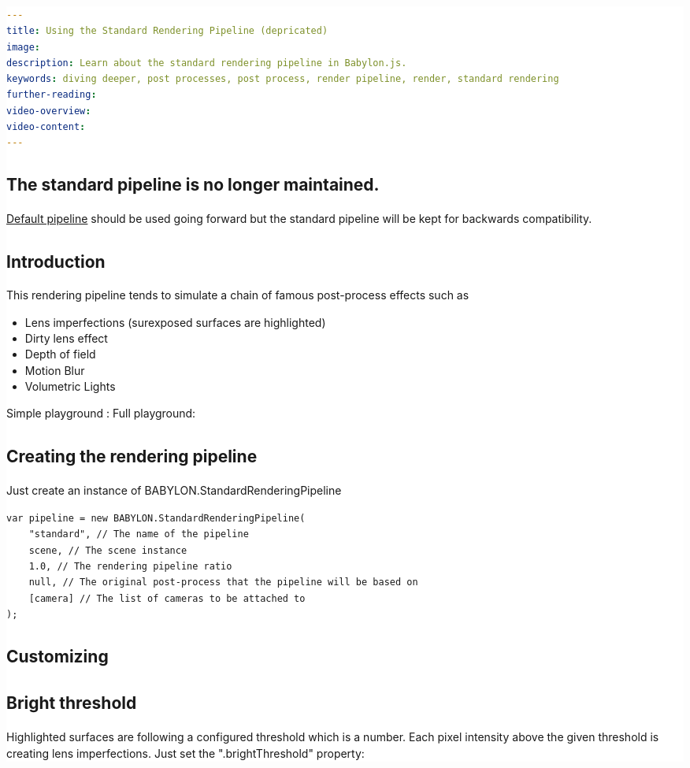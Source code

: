 ```yaml
---
title: Using the Standard Rendering Pipeline (depricated)
image:
description: Learn about the standard rendering pipeline in Babylon.js.
keywords: diving deeper, post processes, post process, render pipeline, render, standard rendering
further-reading:
video-overview:
video-content:
---
```


## The standard pipeline is no longer maintained.

[Default pipeline](/features/featuresDeepDive/postProcesses/defaultRenderingPipeline) should be used going forward but the standard pipeline will be kept for backwards compatibility.

## Introduction

This rendering pipeline tends to simulate a chain of famous post-process effects such as

- Lens imperfections (surexposed surfaces are highlighted)
- Dirty lens effect
- Depth of field
- Motion Blur
- Volumetric Lights

Simple playground : <Playground id="#FRUD8#2" title="Standard Rendering Pipeline Example" description="Simple example of the standard rendering pipeline."/>
Full playground: <Playground id="#X3XD2C#1" title="Standard Rendering Pipeline Example (full example)" description="Full example of the standard rendering pipeline."/>

## Creating the rendering pipeline

Just create an instance of BABYLON.StandardRenderingPipeline

```
var pipeline = new BABYLON.StandardRenderingPipeline(
    "standard", // The name of the pipeline
    scene, // The scene instance
    1.0, // The rendering pipeline ratio
    null, // The original post-process that the pipeline will be based on
    [camera] // The list of cameras to be attached to
);
```

## Customizing

## Bright threshold

Highlighted surfaces are following a configured threshold which is a number.
Each pixel intensity above the given threshold is creating lens imperfections.
Just set the ".brightThreshold" property:
